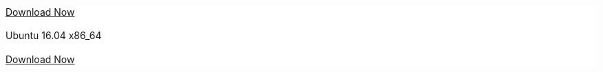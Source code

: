 
<a href="https://pm.puppetlabs.com/pe-client-tools/2017.2.2/17.2.3/repos/deb/trusty/PC1/pe-client-tools_17.2.3-1trusty_amd64.deb">Download Now</a>






</td>


</tr>






























<tr>










<td rowspan="1">Ubuntu 16.04</td>










<td>x86_64</td>


<td>


<a href="https://pm.puppetlabs.com/pe-client-tools/2017.2.2/17.2.3/repos/deb/xenial/PC1/pe-client-tools_17.2.3-1xenial_amd64.deb">Download Now</a>






</td>


</tr>
